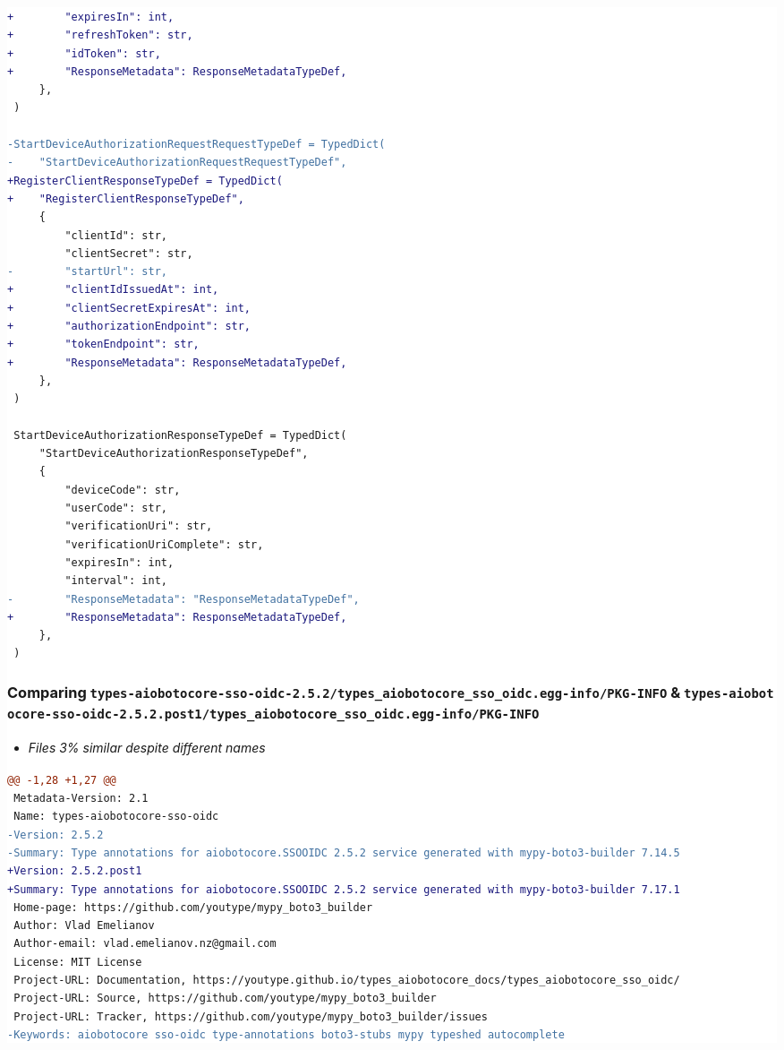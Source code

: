 ```diff
+        "expiresIn": int,
+        "refreshToken": str,
+        "idToken": str,
+        "ResponseMetadata": ResponseMetadataTypeDef,
     },
 )
 
-StartDeviceAuthorizationRequestRequestTypeDef = TypedDict(
-    "StartDeviceAuthorizationRequestRequestTypeDef",
+RegisterClientResponseTypeDef = TypedDict(
+    "RegisterClientResponseTypeDef",
     {
         "clientId": str,
         "clientSecret": str,
-        "startUrl": str,
+        "clientIdIssuedAt": int,
+        "clientSecretExpiresAt": int,
+        "authorizationEndpoint": str,
+        "tokenEndpoint": str,
+        "ResponseMetadata": ResponseMetadataTypeDef,
     },
 )
 
 StartDeviceAuthorizationResponseTypeDef = TypedDict(
     "StartDeviceAuthorizationResponseTypeDef",
     {
         "deviceCode": str,
         "userCode": str,
         "verificationUri": str,
         "verificationUriComplete": str,
         "expiresIn": int,
         "interval": int,
-        "ResponseMetadata": "ResponseMetadataTypeDef",
+        "ResponseMetadata": ResponseMetadataTypeDef,
     },
 )
```

### Comparing `types-aiobotocore-sso-oidc-2.5.2/types_aiobotocore_sso_oidc.egg-info/PKG-INFO` & `types-aiobotocore-sso-oidc-2.5.2.post1/types_aiobotocore_sso_oidc.egg-info/PKG-INFO`

 * *Files 3% similar despite different names*

```diff
@@ -1,28 +1,27 @@
 Metadata-Version: 2.1
 Name: types-aiobotocore-sso-oidc
-Version: 2.5.2
-Summary: Type annotations for aiobotocore.SSOOIDC 2.5.2 service generated with mypy-boto3-builder 7.14.5
+Version: 2.5.2.post1
+Summary: Type annotations for aiobotocore.SSOOIDC 2.5.2 service generated with mypy-boto3-builder 7.17.1
 Home-page: https://github.com/youtype/mypy_boto3_builder
 Author: Vlad Emelianov
 Author-email: vlad.emelianov.nz@gmail.com
 License: MIT License
 Project-URL: Documentation, https://youtype.github.io/types_aiobotocore_docs/types_aiobotocore_sso_oidc/
 Project-URL: Source, https://github.com/youtype/mypy_boto3_builder
 Project-URL: Tracker, https://github.com/youtype/mypy_boto3_builder/issues
-Keywords: aiobotocore sso-oidc type-annotations boto3-stubs mypy typeshed autocomplete
```